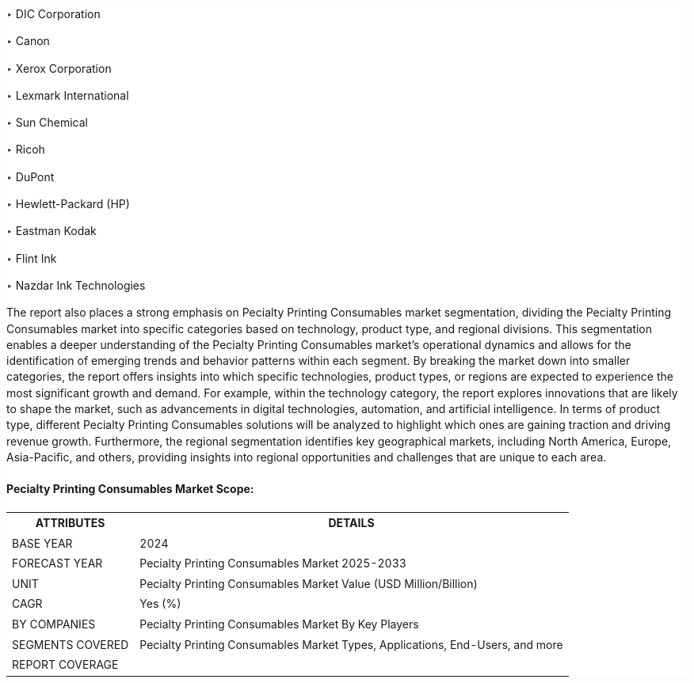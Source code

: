 ‣ DIC Corporation

‣ Canon

‣ Xerox Corporation

‣ Lexmark International

‣ Sun Chemical

‣ Ricoh

‣ DuPont

‣ Hewlett-Packard (HP)

‣ Eastman Kodak

‣ Flint Ink

‣ Nazdar Ink Technologies

The report also places a strong emphasis on Pecialty Printing Consumables market segmentation, dividing the Pecialty Printing Consumables market into specific categories based on technology, product type, and regional divisions. This segmentation enables a deeper understanding of the Pecialty Printing Consumables market’s operational dynamics and allows for the identification of emerging trends and behavior patterns within each segment. By breaking the market down into smaller categories, the report offers insights into which specific technologies, product types, or regions are expected to experience the most significant growth and demand. For example, within the technology category, the report explores innovations that are likely to shape the market, such as advancements in digital technologies, automation, and artificial intelligence. In terms of product type, different Pecialty Printing Consumables solutions will be analyzed to highlight which ones are gaining traction and driving revenue growth. Furthermore, the regional segmentation identifies key geographical markets, including North America, Europe, Asia-Pacific, and others, providing insights into regional opportunities and challenges that are unique to each area.

<h4>Pecialty Printing Consumables Market Scope:</h4>
<table>
<tr>
<th>ATTRIBUTES</th>
<th>DETAILS</th>
</tr>
<tr>
<td>BASE YEAR</td>
<td>2024</td>
</tr>
<tr>
<td>FORECAST YEAR</td>
<td>Pecialty Printing Consumables Market 2025-2033</td>
</tr>
<tr>
<td>UNIT</td>
<td>Pecialty Printing Consumables Market Value (USD Million/Billion)</td>
<tr>
<td>CAGR</td>
<td>Yes (%)</td>
</tr>
</tr>
<tr>
<td>BY COMPANIES</td>
<td>Pecialty Printing Consumables Market By Key Players</td>
</tr>
<tr>
<td>SEGMENTS COVERED</td>
<td>Pecialty Printing Consumables Market Types, Applications, End-Users, and more</td>
</tr>
<tr>
<td>REPORT COVERAGE</td>